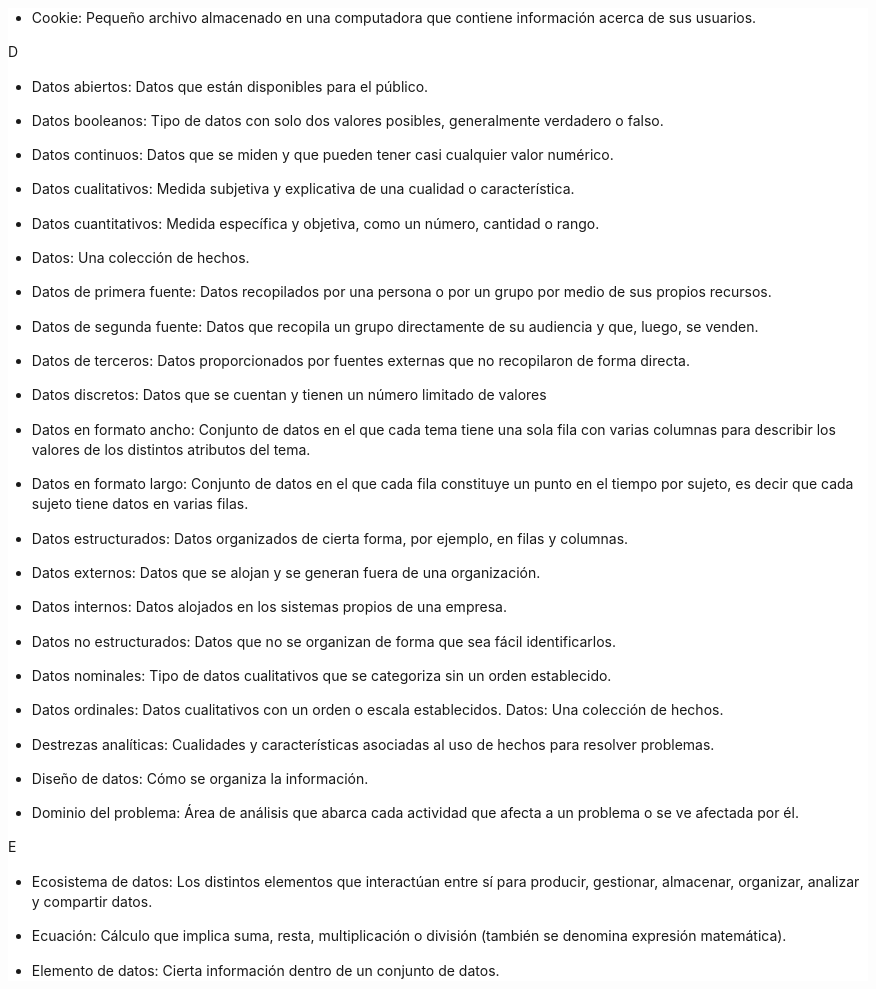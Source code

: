 - Cookie: Pequeño archivo almacenado en una computadora que contiene información acerca de sus usuarios.

D

- Datos abiertos: Datos que están disponibles para el público.

- Datos booleanos: Tipo de datos con solo dos valores posibles, generalmente verdadero o falso.

- Datos continuos: Datos que se miden y que pueden tener casi cualquier valor numérico.

- Datos cualitativos: Medida subjetiva y explicativa de una cualidad o característica.

- Datos cuantitativos: Medida específica y objetiva, como un número, cantidad o rango.

- Datos: Una colección de hechos.

- Datos de primera fuente: Datos recopilados por una persona o por un grupo por medio de sus propios recursos.

- Datos de segunda fuente: Datos que recopila un grupo directamente de su audiencia y que, luego, se venden. 

- Datos de terceros: Datos proporcionados por fuentes externas que no recopilaron de forma directa.

- Datos discretos: Datos que se cuentan y tienen un número limitado de valores

- Datos en formato ancho: Conjunto de datos en el que cada tema tiene una sola fila con varias columnas para describir los valores de los distintos atributos del tema.

- Datos en formato largo: Conjunto de datos en el que cada fila constituye un punto en el tiempo por sujeto, es decir que cada sujeto tiene datos en varias filas.

- Datos estructurados: Datos organizados de cierta forma, por ejemplo, en filas y columnas.

- Datos externos: Datos que se alojan y se generan fuera de una organización.

- Datos internos: Datos alojados en los sistemas propios de una empresa.

- Datos no estructurados: Datos que no se organizan de forma que sea fácil identificarlos.

- Datos nominales: Tipo de datos cualitativos que se categoriza sin un orden establecido.

- Datos ordinales: Datos cualitativos con un orden o escala establecidos.
Datos: Una colección de hechos.

- Destrezas analíticas: Cualidades y características asociadas al uso de hechos para resolver problemas.

- Diseño de datos: Cómo se organiza la información.
  
- Dominio del problema: Área de análisis que abarca cada actividad que afecta a un problema o se ve afectada por él.

E

- Ecosistema de datos: Los distintos elementos que interactúan entre sí para producir, gestionar, almacenar, organizar, analizar y compartir datos.

- Ecuación: Cálculo que implica suma, resta, multiplicación o división (también se denomina expresión matemática).

- Elemento de datos: Cierta información dentro de un conjunto de datos. 

